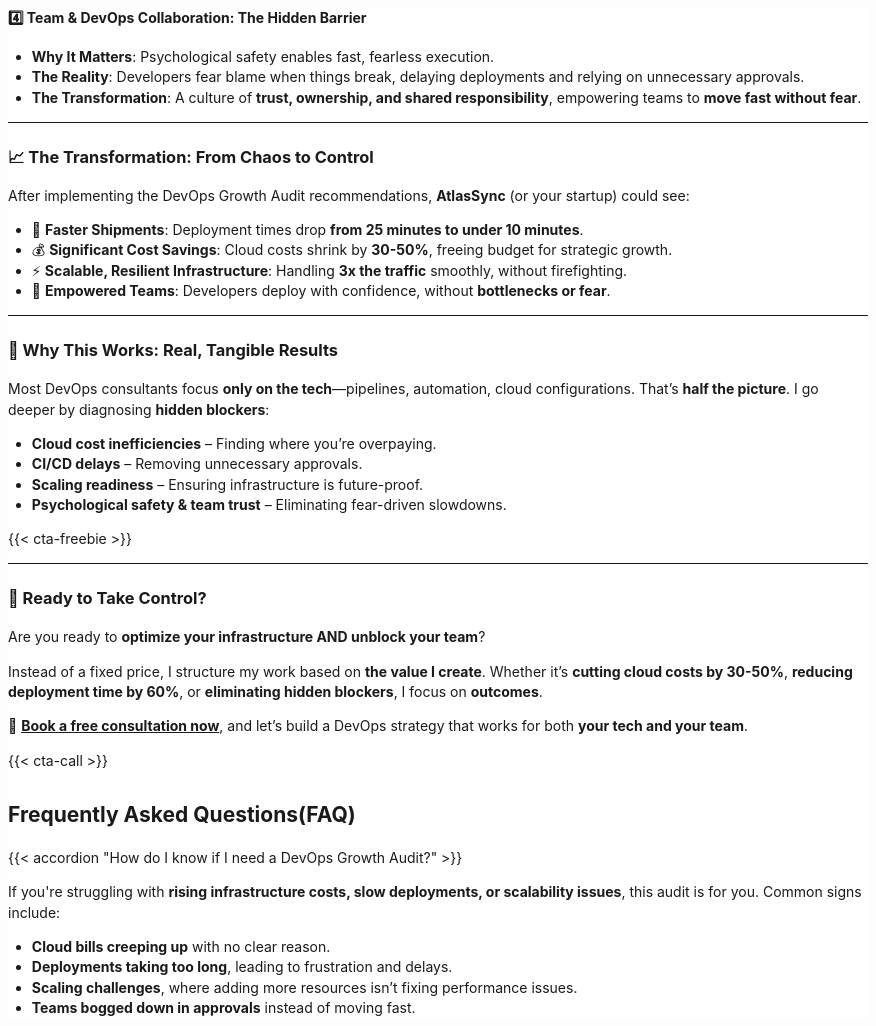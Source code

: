 #### 4️⃣ **Team & DevOps Collaboration: The Hidden Barrier**
   - **Why It Matters**: Psychological safety enables fast, fearless execution.
   - **The Reality**: Developers fear blame when things break, delaying deployments and relying on unnecessary approvals.
   - **The Transformation**: A culture of **trust, ownership, and shared responsibility**, empowering teams to **move fast without fear**.

---

### **📈 The Transformation: From Chaos to Control**
After implementing the DevOps Growth Audit recommendations, **AtlasSync** (or your startup) could see:

- 🚀 **Faster Shipments**: Deployment times drop **from 25 minutes to under 10 minutes**.
- 💰 **Significant Cost Savings**: Cloud costs shrink by **30-50%**, freeing budget for strategic growth.
- ⚡ **Scalable, Resilient Infrastructure**: Handling **3x the traffic** smoothly, without firefighting.
- 🤝 **Empowered Teams**: Developers deploy with confidence, without **bottlenecks or fear**.

---

### **🔑 Why This Works: Real, Tangible Results**
Most DevOps consultants focus **only on the tech**—pipelines, automation, cloud configurations. That’s **half the picture**. I go deeper by diagnosing **hidden blockers**:

- **Cloud cost inefficiencies** – Finding where you’re overpaying.
- **CI/CD delays** – Removing unnecessary approvals.
- **Scaling readiness** – Ensuring infrastructure is future-proof.
- **Psychological safety & team trust** – Eliminating fear-driven slowdowns.

{{< cta-freebie >}}

---

### **💬 Ready to Take Control?**
Are you ready to **optimize your infrastructure AND unblock your team**?

Instead of a fixed price, I structure my work based on **the value I create**. Whether it’s **cutting cloud costs by 30-50%**, **reducing deployment time by 60%**, or **eliminating hidden blockers**, I focus on **outcomes**.

📅 **[Book a free consultation now](https://cal.com/trungfromberlin/15min)**, and let’s build a DevOps strategy that works for both **your tech and your team**.

{{< cta-call >}}

## **Frequently Asked Questions(FAQ)**

{{< accordion "How do I know if I need a DevOps Growth Audit?" >}}

If you're struggling with **rising infrastructure costs, slow deployments, or scalability issues**, this audit is for you. Common signs include:
- **Cloud bills creeping up** with no clear reason.
- **Deployments taking too long**, leading to frustration and delays.
- **Scaling challenges**, where adding more resources isn’t fixing performance issues.
- **Teams bogged down in approvals** instead of moving fast.
